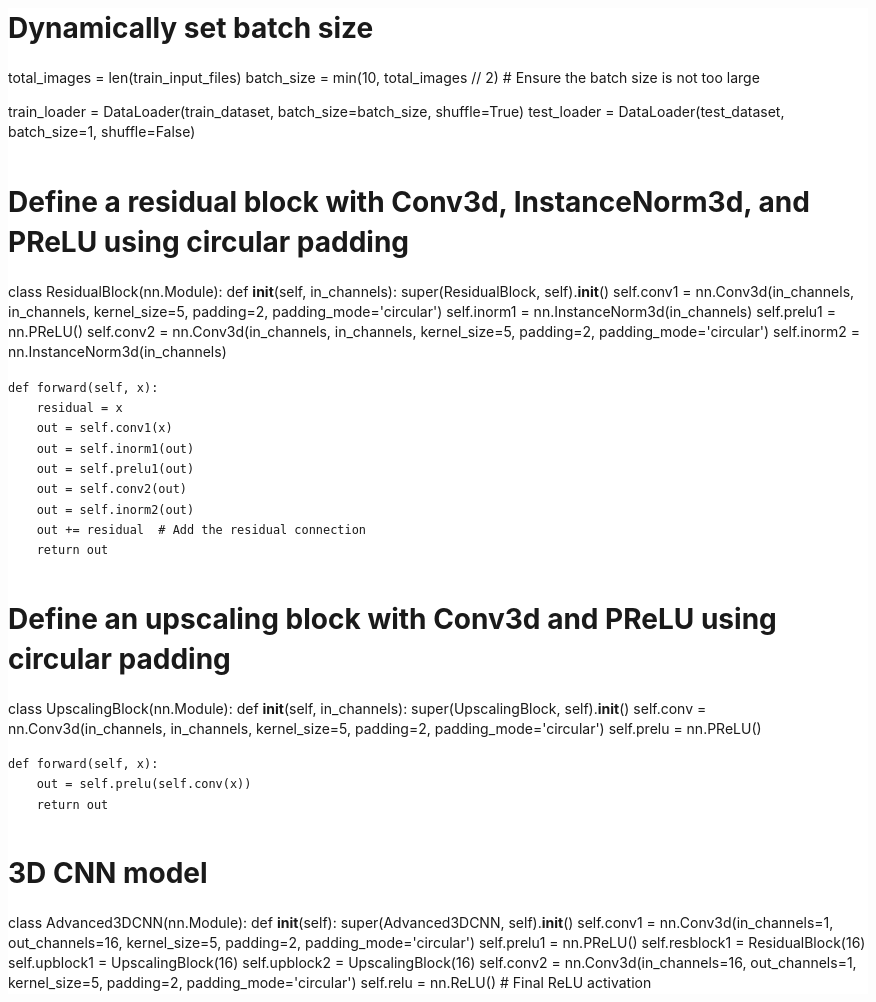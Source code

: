 # Dynamically set batch size
total_images = len(train_input_files)
batch_size = min(10, total_images // 2)  # Ensure the batch size is not too large

train_loader = DataLoader(train_dataset, batch_size=batch_size, shuffle=True)
test_loader = DataLoader(test_dataset, batch_size=1, shuffle=False)

# Define a residual block with Conv3d, InstanceNorm3d, and PReLU using circular padding
class ResidualBlock(nn.Module):
    def __init__(self, in_channels):
        super(ResidualBlock, self).__init__()
        self.conv1 = nn.Conv3d(in_channels, in_channels, kernel_size=5, padding=2, padding_mode='circular')
        self.inorm1 = nn.InstanceNorm3d(in_channels)
        self.prelu1 = nn.PReLU()
        self.conv2 = nn.Conv3d(in_channels, in_channels, kernel_size=5, padding=2, padding_mode='circular')
        self.inorm2 = nn.InstanceNorm3d(in_channels)

    def forward(self, x):
        residual = x
        out = self.conv1(x)
        out = self.inorm1(out)
        out = self.prelu1(out)
        out = self.conv2(out)
        out = self.inorm2(out)
        out += residual  # Add the residual connection
        return out

# Define an upscaling block with Conv3d and PReLU using circular padding
class UpscalingBlock(nn.Module):
    def __init__(self, in_channels):
        super(UpscalingBlock, self).__init__()
        self.conv = nn.Conv3d(in_channels, in_channels, kernel_size=5, padding=2, padding_mode='circular')
        self.prelu = nn.PReLU()

    def forward(self, x):
        out = self.prelu(self.conv(x))
        return out

# 3D CNN model
class Advanced3DCNN(nn.Module):
    def __init__(self):
        super(Advanced3DCNN, self).__init__()
        self.conv1 = nn.Conv3d(in_channels=1, out_channels=16, kernel_size=5, padding=2, padding_mode='circular')
        self.prelu1 = nn.PReLU()
        self.resblock1 = ResidualBlock(16)
        self.upblock1 = UpscalingBlock(16)
        self.upblock2 = UpscalingBlock(16)
        self.conv2 = nn.Conv3d(in_channels=16, out_channels=1, kernel_size=5, padding=2, padding_mode='circular')
        self.relu = nn.ReLU()  # Final ReLU activation

